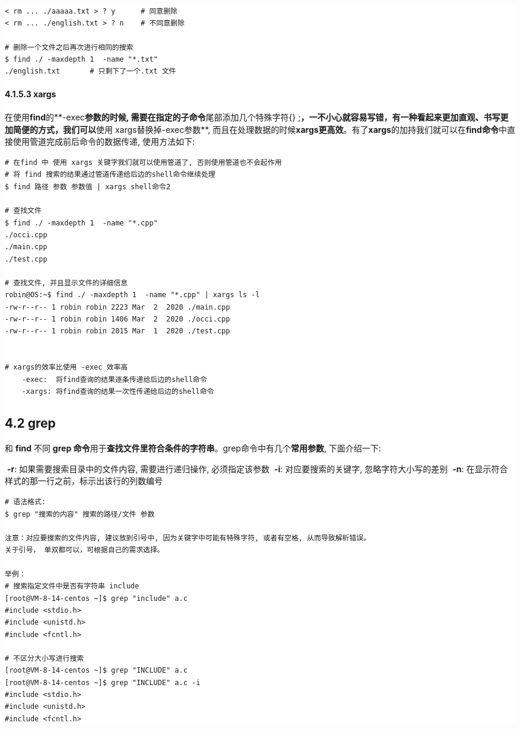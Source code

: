 ```shell
< rm ... ./aaaaa.txt > ? y		# 同意删除
< rm ... ./english.txt > ? n	# 不同意删除

# 删除一个文件之后再次进行相同的搜索
$ find ./ -maxdepth 1  -name "*.txt"
./english.txt		# 只剩下了一个.txt 文件
```

#### 4.1.5.3 xargs

在使用**find**的**-exec**参数的时候, 需要在指定的子命令**尾部添加几个特殊字符{} \;**，一不小心就容易写错，有一种看起来更加直观、书写更加简便的方式，我们可以**使用 xargs替换掉-exec参数**, 而且在处理数据的时候**xargs更高效**。有了**xargs**的加持我们就可以在**find命令**中直接使用管道完成前后命令的数据传递, 使用方法如下:

```shell
# 在find 中 使用 xargs 关键字我们就可以使用管道了, 否则使用管道也不会起作用
# 将 find 搜索的结果通过管道传递给后边的shell命令继续处理
$ find 路径 参数 参数值 | xargs shell命令2

# 查找文件
$ find ./ -maxdepth 1  -name "*.cpp" 
./occi.cpp
./main.cpp
./test.cpp

# 查找文件, 并且显示文件的详细信息
robin@OS:~$ find ./ -maxdepth 1  -name "*.cpp" | xargs ls -l
-rw-r--r-- 1 robin robin 2223 Mar  2  2020 ./main.cpp
-rw-r--r-- 1 robin robin 1406 Mar  2  2020 ./occi.cpp
-rw-r--r-- 1 robin robin 2015 Mar  1  2020 ./test.cpp


# xargs的效率比使用 -exec 效率高
	-exec:  将find查询的结果逐条传递给后边的shell命令
	-xargs: 将find查询的结果一次性传递给后边的shell命令
```

## 4.2 grep

和 **find** 不同 **grep 命令**用于**查找文件里符合条件的字符串**。grep命令中有几个**常用参数**, 下面介绍一下:

​	**-r**: 如果需要搜索目录中的文件内容, 需要进行递归操作, 必须指定该参数
​	**-i**: 对应要搜索的关键字, 忽略字符大小写的差别
​	**-n**: 在显示符合样式的那一行之前，标示出该行的列数编号

```shell
# 语法格式: 
$ grep "搜索的内容" 搜索的路径/文件 参数

注意：对应要搜索的文件内容, 建议放到引号中, 因为关键字中可能有特殊字符, 或者有空格, 从而导致解析错误。
关于引号， 单双都可以，可根据自己的需求选择。

举例：
# 搜索指定文件中是否有字符串 include
[root@VM-8-14-centos ~]$ grep "include" a.c
#include <stdio.h>
#include <unistd.h>
#include <fcntl.h>

# 不区分大小写进行搜索
[root@VM-8-14-centos ~]$ grep "INCLUDE" a.c
[root@VM-8-14-centos ~]$ grep "INCLUDE" a.c -i
#include <stdio.h>
#include <unistd.h>
#include <fcntl.h>

```